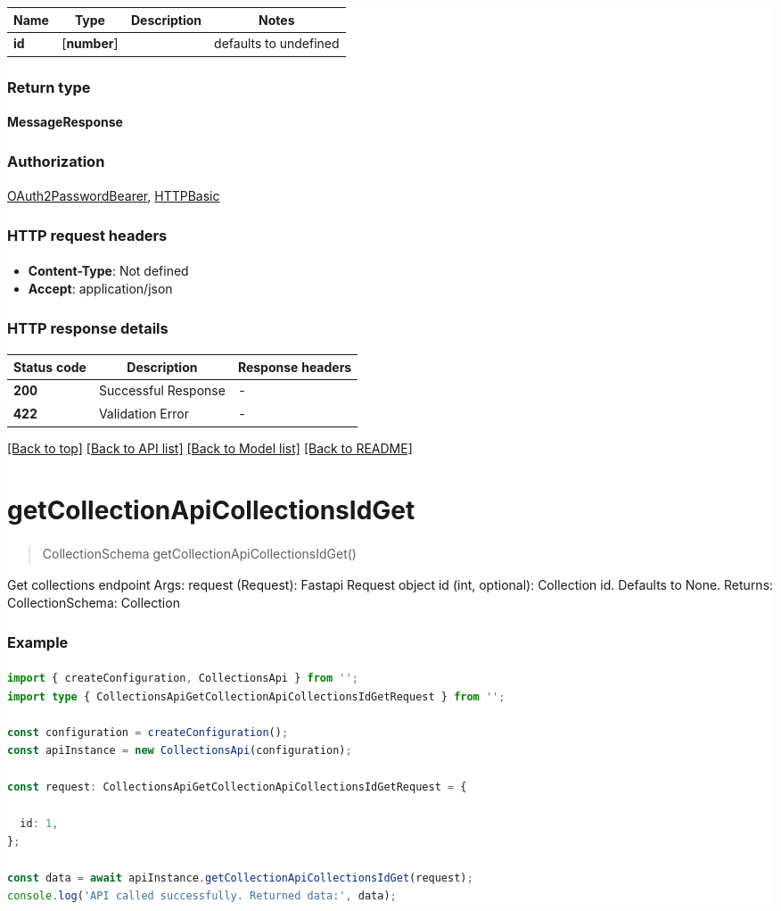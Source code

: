 Name | Type | Description  | Notes
------------- | ------------- | ------------- | -------------
 **id** | [**number**] |  | defaults to undefined


### Return type

**MessageResponse**

### Authorization

[OAuth2PasswordBearer](README.md#OAuth2PasswordBearer), [HTTPBasic](README.md#HTTPBasic)

### HTTP request headers

 - **Content-Type**: Not defined
 - **Accept**: application/json


### HTTP response details
| Status code | Description | Response headers |
|-------------|-------------|------------------|
**200** | Successful Response |  -  |
**422** | Validation Error |  -  |

[[Back to top]](#) [[Back to API list]](README.md#documentation-for-api-endpoints) [[Back to Model list]](README.md#documentation-for-models) [[Back to README]](README.md)

# **getCollectionApiCollectionsIdGet**
> CollectionSchema getCollectionApiCollectionsIdGet()

Get collections endpoint  Args:     request (Request): Fastapi Request object     id (int, optional): Collection id. Defaults to None.  Returns:     CollectionSchema: Collection

### Example


```typescript
import { createConfiguration, CollectionsApi } from '';
import type { CollectionsApiGetCollectionApiCollectionsIdGetRequest } from '';

const configuration = createConfiguration();
const apiInstance = new CollectionsApi(configuration);

const request: CollectionsApiGetCollectionApiCollectionsIdGetRequest = {
  
  id: 1,
};

const data = await apiInstance.getCollectionApiCollectionsIdGet(request);
console.log('API called successfully. Returned data:', data);
```

